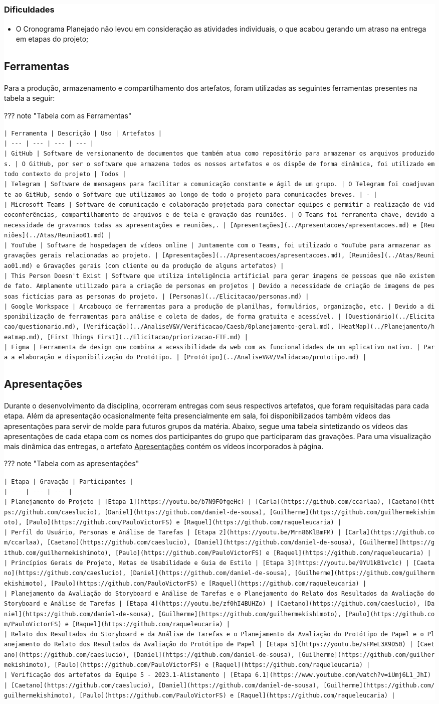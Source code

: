 ### Dificuldades
-  O Cronograma Planejado não levou em consideração as atividades individuais, o que acabou gerando um atraso na entrega em etapas do projeto;

## Ferramentas

Para a produção, armazenamento e compartilhamento dos artefatos, foram utilizadas as seguintes ferramentas presentes na tabela a seguir:

??? note "Tabela com as Ferramentas"

    | Ferramenta | Descrição | Uso | Artefatos |
    | --- | --- | --- | --- |
    | GitHub | Software de versionamento de documentos que também atua como repositório para armazenar os arquivos produzidos. | O GitHub, por ser o software que armazena todos os nossos artefatos e os dispõe de forma dinâmica, foi utilizado em todo contexto do projeto | Todos |
    | Telegram | Software de mensagens para facilitar a comunicação constante e ágil de um grupo. | O Telegram foi coadjuvante ao GitHub, sendo o Software que utilizamos ao longo de todo o projeto para comunicações breves. | - |
    | Microsoft Teams | Software de comunicação e colaboração projetada para conectar equipes e permitir a realização de videoconferências, compartilhamento de arquivos e de tela e gravação das reuniões. | O Teams foi ferramenta chave, devido a necessidade de gravarmos todas as apresentações e reuniões,. | [Apresentações](../Apresentacoes/apresentacoes.md) e [Reuniões](../Atas/Reuniao01.md) |
    | YouTube | Software de hospedagem de vídeos online | Juntamente com o Teams, foi utilizado o YouTube para armazenar as gravações gerais relacionadas ao projeto. | [Apresentações](../Apresentacoes/apresentacoes.md), [Reuniões](../Atas/Reuniao01.md) e Gravações gerais (com cliente ou da produção de alguns artefatos) |
    | This Person Doesn't Exist | Software que utiliza inteligência artificial para gerar imagens de pessoas que não existem de fato. Amplamente utilizado para a criação de personas em projetos | Devido a necessidade de criação de imagens de pessoas fictícias para as personas do projeto. | [Personas](../Elicitacao/personas.md) |
    | Google Workspace | Arcabouço de ferramentas para a produção de planilhas, formulários, organização, etc. | Devido a disponibilização de ferramentas para análise e coleta de dados, de forma gratuita e acessível. | [Questionário](../Elicitacao/questionario.md), [Verificação](../AnaliseV&V/Verificacao/Caesb/0planejamento-geral.md), [HeatMap](../Planejamento/heatmap.md), [First Things First](../Elicitacao/priorizacao-FTF.md) |
    | Figma | Ferramenta de design que combina a acessibilidade da web com as funcionalidades de um aplicativo nativo. | Para a elaboração e disponibilização do Protótipo. | [Protótipo](../AnaliseV&V/Validacao/prototipo.md) |

## Apresentações

Durante o desenvolvimento da disciplina, ocorreram entregas com seus respectivos artefatos, que foram requisitadas para cada etapa. Além da apresentação ocasionalmente feita presencialmente em sala, foi disponibilizados também vídeos das apresentações para servir de molde para futuros grupos da matéria. Abaixo, segue uma tabela sintetizando os vídeos das apresentações de cada etapa com os nomes dos participantes do grupo que participaram das gravações. Para uma visualização mais dinâmica das entregas, o artefato [Apresentações](../Apresenta%C3%A7%C3%B5es/Apresentacoes.md) contém os vídeos incorporados à página.

??? note "Tabela com as apresentações"

    | Etapa | Gravação | Participantes |
    | --- | --- | --- |
    | Planejamento do Projeto | [Etapa 1](https://youtu.be/b7N9FOfgeHc) | [Carla](https://github.com/ccarlaa), [Caetano](https://github.com/caeslucio), [Daniel](https://github.com/daniel-de-sousa), [Guilherme](https://github.com/guilhermekishimoto), [Paulo](https://github.com/PauloVictorFS) e [Raquel](https://github.com/raqueleucaria) |
    | Perfil do Usuário, Personas e Análise de Tarefas | [Etapa 2](https://youtu.be/Mrn86KlBmFM) | [Carla](https://github.com/ccarlaa), [Caetano](https://github.com/caeslucio), [Daniel](https://github.com/daniel-de-sousa), [Guilherme](https://github.com/guilhermekishimoto), [Paulo](https://github.com/PauloVictorFS) e [Raquel](https://github.com/raqueleucaria) |
    | Princípios Gerais de Projeto, Metas de Usabilidade e Guia de Estilo | [Etapa 3](https://youtu.be/9YU1kB1vc1c) | [Caetano](https://github.com/caeslucio), [Daniel](https://github.com/daniel-de-sousa), [Guilherme](https://github.com/guilhermekishimoto), [Paulo](https://github.com/PauloVictorFS) e [Raquel](https://github.com/raqueleucaria) |
    | Planejamento da Avaliação do Storyboard e Análise de Tarefas e o Planejamento do Relato dos Resultados da Avaliação do Storyboard e Análise de Tarefas | [Etapa 4](https://youtu.be/zf0hI4BUHZo) | [Caetano](https://github.com/caeslucio), [Daniel](https://github.com/daniel-de-sousa), [Guilherme](https://github.com/guilhermekishimoto), [Paulo](https://github.com/PauloVictorFS) e [Raquel](https://github.com/raqueleucaria) |
    | Relato dos Resultados do Storyboard e da Análise de Tarefas e o Planejamento da Avaliação do Protótipo de Papel e o Planejamento do Relato dos Resultados da Avaliação do Protótipo de Papel | [Etapa 5](https://youtu.be/sFMeL3X9D50) | [Caetano](https://github.com/caeslucio), [Daniel](https://github.com/daniel-de-sousa), [Guilherme](https://github.com/guilhermekishimoto), [Paulo](https://github.com/PauloVictorFS) e [Raquel](https://github.com/raqueleucaria) |
    | Verificação dos artefatos da Equipe 5 - 2023.1-Alistamento | [Etapa 6.1](https://www.youtube.com/watch?v=iUmj6L1_JhI) | [Caetano](https://github.com/caeslucio), [Daniel](https://github.com/daniel-de-sousa), [Guilherme](https://github.com/guilhermekishimoto), [Paulo](https://github.com/PauloVictorFS) e [Raquel](https://github.com/raqueleucaria) |
